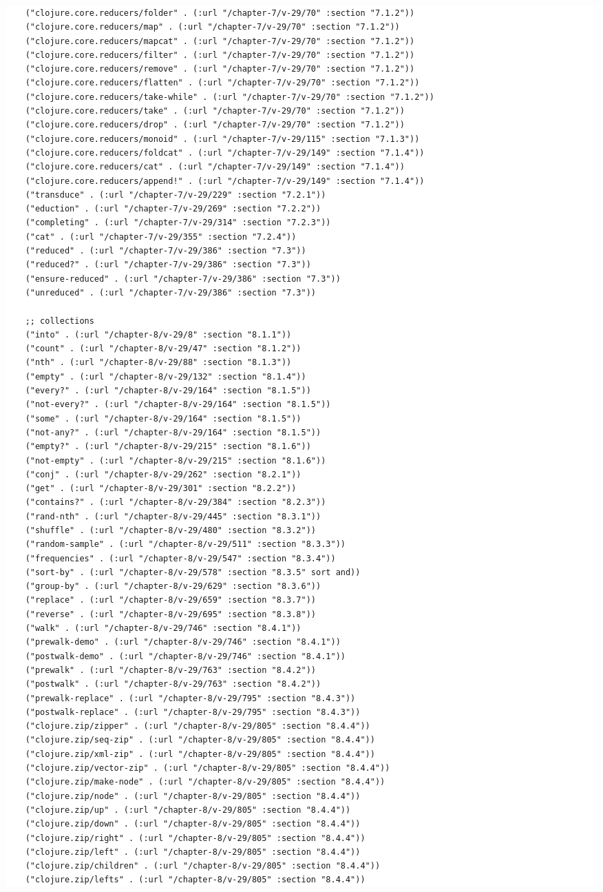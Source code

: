 ```text
    ("clojure.core.reducers/folder" . (:url "/chapter-7/v-29/70" :section "7.1.2"))
    ("clojure.core.reducers/map" . (:url "/chapter-7/v-29/70" :section "7.1.2"))
    ("clojure.core.reducers/mapcat" . (:url "/chapter-7/v-29/70" :section "7.1.2"))
    ("clojure.core.reducers/filter" . (:url "/chapter-7/v-29/70" :section "7.1.2"))
    ("clojure.core.reducers/remove" . (:url "/chapter-7/v-29/70" :section "7.1.2"))
    ("clojure.core.reducers/flatten" . (:url "/chapter-7/v-29/70" :section "7.1.2"))
    ("clojure.core.reducers/take-while" . (:url "/chapter-7/v-29/70" :section "7.1.2"))
    ("clojure.core.reducers/take" . (:url "/chapter-7/v-29/70" :section "7.1.2"))
    ("clojure.core.reducers/drop" . (:url "/chapter-7/v-29/70" :section "7.1.2"))
    ("clojure.core.reducers/monoid" . (:url "/chapter-7/v-29/115" :section "7.1.3"))
    ("clojure.core.reducers/foldcat" . (:url "/chapter-7/v-29/149" :section "7.1.4"))
    ("clojure.core.reducers/cat" . (:url "/chapter-7/v-29/149" :section "7.1.4"))
    ("clojure.core.reducers/append!" . (:url "/chapter-7/v-29/149" :section "7.1.4"))
    ("transduce" . (:url "/chapter-7/v-29/229" :section "7.2.1"))
    ("eduction" . (:url "/chapter-7/v-29/269" :section "7.2.2"))
    ("completing" . (:url "/chapter-7/v-29/314" :section "7.2.3"))
    ("cat" . (:url "/chapter-7/v-29/355" :section "7.2.4"))
    ("reduced" . (:url "/chapter-7/v-29/386" :section "7.3"))
    ("reduced?" . (:url "/chapter-7/v-29/386" :section "7.3"))
    ("ensure-reduced" . (:url "/chapter-7/v-29/386" :section "7.3"))
    ("unreduced" . (:url "/chapter-7/v-29/386" :section "7.3"))

    ;; collections
    ("into" . (:url "/chapter-8/v-29/8" :section "8.1.1"))
    ("count" . (:url "/chapter-8/v-29/47" :section "8.1.2"))
    ("nth" . (:url "/chapter-8/v-29/88" :section "8.1.3"))
    ("empty" . (:url "/chapter-8/v-29/132" :section "8.1.4"))
    ("every?" . (:url "/chapter-8/v-29/164" :section "8.1.5"))
    ("not-every?" . (:url "/chapter-8/v-29/164" :section "8.1.5"))
    ("some" . (:url "/chapter-8/v-29/164" :section "8.1.5"))
    ("not-any?" . (:url "/chapter-8/v-29/164" :section "8.1.5"))
    ("empty?" . (:url "/chapter-8/v-29/215" :section "8.1.6"))
    ("not-empty" . (:url "/chapter-8/v-29/215" :section "8.1.6"))
    ("conj" . (:url "/chapter-8/v-29/262" :section "8.2.1"))
    ("get" . (:url "/chapter-8/v-29/301" :section "8.2.2"))
    ("contains?" . (:url "/chapter-8/v-29/384" :section "8.2.3"))
    ("rand-nth" . (:url "/chapter-8/v-29/445" :section "8.3.1"))
    ("shuffle" . (:url "/chapter-8/v-29/480" :section "8.3.2"))
    ("random-sample" . (:url "/chapter-8/v-29/511" :section "8.3.3"))
    ("frequencies" . (:url "/chapter-8/v-29/547" :section "8.3.4"))
    ("sort-by" . (:url "/chapter-8/v-29/578" :section "8.3.5" sort and))
    ("group-by" . (:url "/chapter-8/v-29/629" :section "8.3.6"))
    ("replace" . (:url "/chapter-8/v-29/659" :section "8.3.7"))
    ("reverse" . (:url "/chapter-8/v-29/695" :section "8.3.8"))
    ("walk" . (:url "/chapter-8/v-29/746" :section "8.4.1"))
    ("prewalk-demo" . (:url "/chapter-8/v-29/746" :section "8.4.1"))
    ("postwalk-demo" . (:url "/chapter-8/v-29/746" :section "8.4.1"))
    ("prewalk" . (:url "/chapter-8/v-29/763" :section "8.4.2"))
    ("postwalk" . (:url "/chapter-8/v-29/763" :section "8.4.2"))
    ("prewalk-replace" . (:url "/chapter-8/v-29/795" :section "8.4.3"))
    ("postwalk-replace" . (:url "/chapter-8/v-29/795" :section "8.4.3"))
    ("clojure.zip/zipper" . (:url "/chapter-8/v-29/805" :section "8.4.4"))
    ("clojure.zip/seq-zip" . (:url "/chapter-8/v-29/805" :section "8.4.4"))
    ("clojure.zip/xml-zip" . (:url "/chapter-8/v-29/805" :section "8.4.4"))
    ("clojure.zip/vector-zip" . (:url "/chapter-8/v-29/805" :section "8.4.4"))
    ("clojure.zip/make-node" . (:url "/chapter-8/v-29/805" :section "8.4.4"))
    ("clojure.zip/node" . (:url "/chapter-8/v-29/805" :section "8.4.4"))
    ("clojure.zip/up" . (:url "/chapter-8/v-29/805" :section "8.4.4"))
    ("clojure.zip/down" . (:url "/chapter-8/v-29/805" :section "8.4.4"))
    ("clojure.zip/right" . (:url "/chapter-8/v-29/805" :section "8.4.4"))
    ("clojure.zip/left" . (:url "/chapter-8/v-29/805" :section "8.4.4"))
    ("clojure.zip/children" . (:url "/chapter-8/v-29/805" :section "8.4.4"))
    ("clojure.zip/lefts" . (:url "/chapter-8/v-29/805" :section "8.4.4"))
```